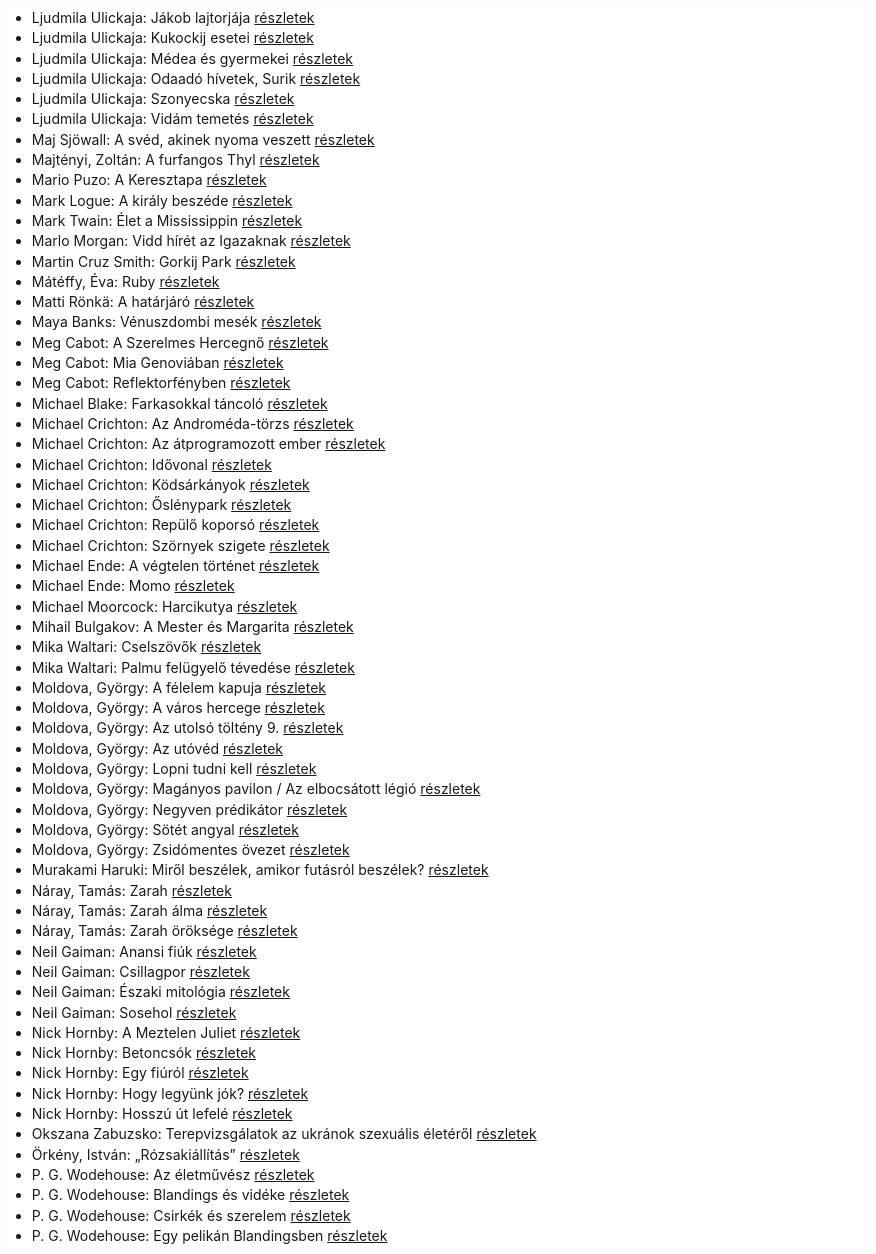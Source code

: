 - Ljudmila Ulickaja: Jákob lajtorjája [részletek](_details/%7Bopf.creator%7D.md#id_1296)
- Ljudmila Ulickaja: Kukockij esetei [részletek](_details/%7Bopf.creator%7D.md#id_1295)
- Ljudmila Ulickaja: Médea és gyermekei [részletek](_details/%7Bopf.creator%7D.md#id_1293)
- Ljudmila Ulickaja: Odaadó hívetek, Surik [részletek](_details/%7Bopf.creator%7D.md#id_1291)
- Ljudmila Ulickaja: Szonyecska [részletek](_details/%7Bopf.creator%7D.md#id_1289)
- Ljudmila Ulickaja: Vidám temetés [részletek](_details/%7Bopf.creator%7D.md#id_1288)
- Maj Sjöwall: A svéd, akinek nyoma veszett [részletek](_details/%7Bopf.creator%7D.md#id_675)
- Majtényi, Zoltán: A furfangos Thyl [részletek](_details/%7Bopf.creator%7D.md#id_998)
- Mario Puzo: A Keresztapa [részletek](_details/%7Bopf.creator%7D.md#id_283)
- Mark Logue: A király beszéde [részletek](_details/%7Bopf.creator%7D.md#id_298)
- Mark Twain: Élet a Mississippin [részletek](_details/%7Bopf.creator%7D.md#id_937)
- Marlo Morgan: Vidd hírét az Igazaknak [részletek](_details/%7Bopf.creator%7D.md#id_1010)
- Martin Cruz Smith: Gorkij Park [részletek](_details/%7Bopf.creator%7D.md#id_1214)
- Mátéffy, Éva: Ruby [részletek](_details/%7Bopf.creator%7D.md#id_606)
- Matti Rönkä: A határjáró [részletek](_details/%7Bopf.creator%7D.md#id_671)
- Maya Banks: Vénuszdombi mesék [részletek](_details/%7Bopf.creator%7D.md#id_285)
- Meg Cabot: A Szerelmes Hercegnő [részletek](_details/%7Bopf.creator%7D.md#id_434)
- Meg Cabot: Mia Genoviában [részletek](_details/%7Bopf.creator%7D.md#id_435)
- Meg Cabot: Reflektorfényben [részletek](_details/%7Bopf.creator%7D.md#id_433)
- Michael Blake: Farkasokkal táncoló [részletek](_details/%7Bopf.creator%7D.md#id_721)
- Michael Crichton: Az Androméda-törzs [részletek](_details/%7Bopf.creator%7D.md#id_751)
- Michael Crichton: Az átprogramozott ember [részletek](_details/%7Bopf.creator%7D.md#id_752)
- Michael Crichton: Idővonal [részletek](_details/%7Bopf.creator%7D.md#id_754)
- Michael Crichton: Ködsárkányok [részletek](_details/%7Bopf.creator%7D.md#id_755)
- Michael Crichton: Őslénypark [részletek](_details/%7Bopf.creator%7D.md#id_757)
- Michael Crichton: Repülő koporsó [részletek](_details/%7Bopf.creator%7D.md#id_759)
- Michael Crichton: Szörnyek szigete [részletek](_details/%7Bopf.creator%7D.md#id_760)
- Michael Ende: A végtelen történet [részletek](_details/%7Bopf.creator%7D.md#id_353)
- Michael Ende: Momo [részletek](_details/%7Bopf.creator%7D.md#id_1430)
- Michael Moorcock: Harcikutya [részletek](_details/%7Bopf.creator%7D.md#id_525)
- Mihail Bulgakov: A Mester és Margarita [részletek](_details/%7Bopf.creator%7D.md#id_275)
- Mika Waltari: Cselszövők [részletek](_details/%7Bopf.creator%7D.md#id_679)
- Mika Waltari: Palmu felügyelő tévedése [részletek](_details/%7Bopf.creator%7D.md#id_685)
- Moldova, György: A félelem kapuja [részletek](_details/%7Bopf.creator%7D.md#id_1402)
- Moldova, György: A város hercege [részletek](_details/%7Bopf.creator%7D.md#id_1385)
- Moldova, György: Az utolsó töltény 9. [részletek](_details/%7Bopf.creator%7D.md#id_1368)
- Moldova, György: Az utóvéd [részletek](_details/%7Bopf.creator%7D.md#id_1372)
- Moldova, György: Lopni tudni kell [részletek](_details/%7Bopf.creator%7D.md#id_1390)
- Moldova, György: Magányos pavilon / Az elbocsátott légió [részletek](_details/%7Bopf.creator%7D.md#id_1375)
- Moldova, György: Negyven prédikátor [részletek](_details/%7Bopf.creator%7D.md#id_1405)
- Moldova, György: Sötét angyal [részletek](_details/%7Bopf.creator%7D.md#id_1378)
- Moldova, György: Zsidómentes övezet [részletek](_details/%7Bopf.creator%7D.md#id_1394)
- Murakami Haruki: Miről beszélek, amikor futásról beszélek? [részletek](_details/%7Bopf.creator%7D.md#id_471)
- Náray, Tamás: Zarah [részletek](_details/%7Bopf.creator%7D.md#id_1234)
- Náray, Tamás: Zarah álma [részletek](_details/%7Bopf.creator%7D.md#id_1235)
- Náray, Tamás: Zarah öröksége [részletek](_details/%7Bopf.creator%7D.md#id_1233)
- Neil Gaiman: Anansi fiúk [részletek](_details/%7Bopf.creator%7D.md#id_1432)
- Neil Gaiman: Csillagpor [részletek](_details/%7Bopf.creator%7D.md#id_886)
- Neil Gaiman: Északi mitológia [részletek](_details/%7Bopf.creator%7D.md#id_1435)
- Neil Gaiman: Sosehol [részletek](_details/%7Bopf.creator%7D.md#id_222)
- Nick Hornby: A Meztelen Juliet [részletek](_details/%7Bopf.creator%7D.md#id_709)
- Nick Hornby: Betoncsók [részletek](_details/%7Bopf.creator%7D.md#id_708)
- Nick Hornby: Egy fiúról [részletek](_details/%7Bopf.creator%7D.md#id_707)
- Nick Hornby: Hogy legyünk jók? [részletek](_details/%7Bopf.creator%7D.md#id_304)
- Nick Hornby: Hosszú út lefelé [részletek](_details/%7Bopf.creator%7D.md#id_705)
- Okszana Zabuzsko: Terepvizsgálatok az ukránok szexuális életéről [részletek](_details/%7Bopf.creator%7D.md#id_468)
- Örkény, István: „Rózsakiállítás” [részletek](_details/%7Bopf.creator%7D.md#id_515)
- P. G. Wodehouse: Az életművész [részletek](_details/%7Bopf.creator%7D.md#id_500)
- P. G. Wodehouse: Blandings és vidéke [részletek](_details/%7Bopf.creator%7D.md#id_941)
- P. G. Wodehouse: Csirkék és szerelem [részletek](_details/%7Bopf.creator%7D.md#id_942)
- P. G. Wodehouse: Egy pelikán Blandingsben [részletek](_details/%7Bopf.creator%7D.md#id_501)